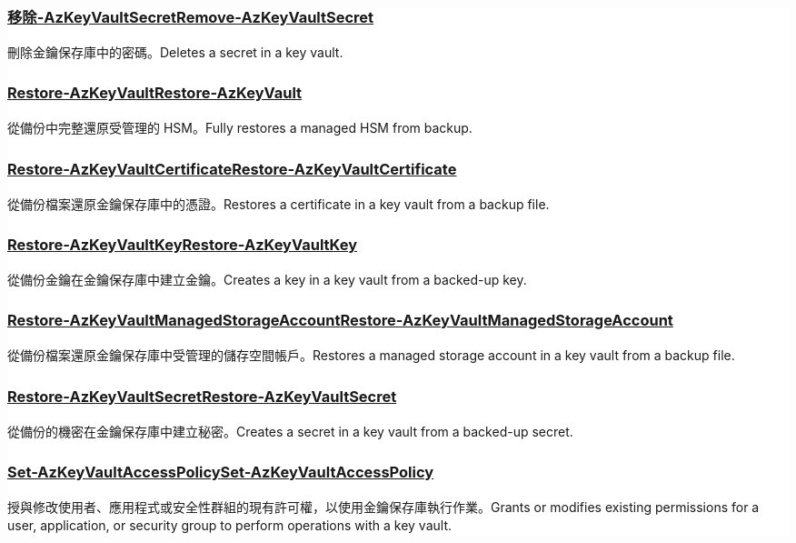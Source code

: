 ### [<span data-ttu-id="fdc60-196">移除-AzKeyVaultSecret</span><span class="sxs-lookup"><span data-stu-id="fdc60-196">Remove-AzKeyVaultSecret</span></span>](Remove-AzKeyVaultSecret.md)
<span data-ttu-id="fdc60-197">刪除金鑰保存庫中的密碼。</span><span class="sxs-lookup"><span data-stu-id="fdc60-197">Deletes a secret in a key vault.</span></span>

### [<span data-ttu-id="fdc60-198">Restore-AzKeyVault</span><span class="sxs-lookup"><span data-stu-id="fdc60-198">Restore-AzKeyVault</span></span>](Restore-AzKeyVault.md)
<span data-ttu-id="fdc60-199">從備份中完整還原受管理的 HSM。</span><span class="sxs-lookup"><span data-stu-id="fdc60-199">Fully restores a managed HSM from backup.</span></span>

### [<span data-ttu-id="fdc60-200">Restore-AzKeyVaultCertificate</span><span class="sxs-lookup"><span data-stu-id="fdc60-200">Restore-AzKeyVaultCertificate</span></span>](Restore-AzKeyVaultCertificate.md)
<span data-ttu-id="fdc60-201">從備份檔案還原金鑰保存庫中的憑證。</span><span class="sxs-lookup"><span data-stu-id="fdc60-201">Restores a certificate in a key vault from a backup file.</span></span>

### [<span data-ttu-id="fdc60-202">Restore-AzKeyVaultKey</span><span class="sxs-lookup"><span data-stu-id="fdc60-202">Restore-AzKeyVaultKey</span></span>](Restore-AzKeyVaultKey.md)
<span data-ttu-id="fdc60-203">從備份金鑰在金鑰保存庫中建立金鑰。</span><span class="sxs-lookup"><span data-stu-id="fdc60-203">Creates a key in a key vault from a backed-up key.</span></span>

### [<span data-ttu-id="fdc60-204">Restore-AzKeyVaultManagedStorageAccount</span><span class="sxs-lookup"><span data-stu-id="fdc60-204">Restore-AzKeyVaultManagedStorageAccount</span></span>](Restore-AzKeyVaultManagedStorageAccount.md)
<span data-ttu-id="fdc60-205">從備份檔案還原金鑰保存庫中受管理的儲存空間帳戶。</span><span class="sxs-lookup"><span data-stu-id="fdc60-205">Restores a managed storage account in a key vault from a backup file.</span></span>

### [<span data-ttu-id="fdc60-206">Restore-AzKeyVaultSecret</span><span class="sxs-lookup"><span data-stu-id="fdc60-206">Restore-AzKeyVaultSecret</span></span>](Restore-AzKeyVaultSecret.md)
<span data-ttu-id="fdc60-207">從備份的機密在金鑰保存庫中建立秘密。</span><span class="sxs-lookup"><span data-stu-id="fdc60-207">Creates a secret in a key vault from a backed-up secret.</span></span>

### [<span data-ttu-id="fdc60-208">Set-AzKeyVaultAccessPolicy</span><span class="sxs-lookup"><span data-stu-id="fdc60-208">Set-AzKeyVaultAccessPolicy</span></span>](Set-AzKeyVaultAccessPolicy.md)
<span data-ttu-id="fdc60-209">授與修改使用者、應用程式或安全性群組的現有許可權，以使用金鑰保存庫執行作業。</span><span class="sxs-lookup"><span data-stu-id="fdc60-209">Grants or modifies existing permissions for a user, application, or security group to perform operations with a key vault.</span></span>
